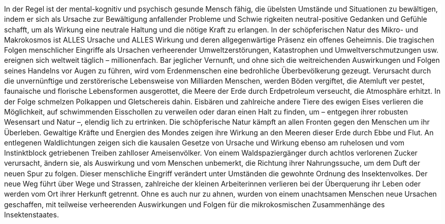 In der Regel ist der mental-kognitiv und psychisch gesunde Mensch fähig, die übelsten Umstände und Situationen zu bewältigen, indem er sich als Ursache zur Bewältigung anfallender Probleme und Schwie rigkeiten neutral-positive Gedanken und Gefühle schafft, um als Wirkung eine neutrale Haltung und die nötige Kraft zu erlangen. In der schöpferischen Natur des Mikro- und Makrokosmos ist ALLES Ursache und ALLES Wirkung und deren allgegenwärtige Präsenz ein offenes Geheimnis. Die tragischen Folgen menschlicher Eingriffe als Ursachen verheerender Umweltzerstörungen, Katastrophen und Umweltverschmutzungen usw. ereignen sich weltweit täglich – millionenfach. Bar jeglicher Vernunft, und ohne sich die weitreichenden Auswirkungen und Folgen seines Handelns vor Augen zu führen, wird vom Erdenmenschen eine bedrohliche Überbevölkerung gezeugt. Verursacht durch die unvernünftige und zerstörerische Lebensweise von Milliarden Menschen, werden Böden vergiftet, die Atemluft ver pestet, faunaische und florische Lebensformen ausgerottet, die Meere der Erde durch Erdpetroleum verseucht, die Atmosphäre erhitzt. In der Folge schmelzen Polkappen und Gletschereis dahin. Eisbären und zahlreiche andere Tiere des ewigen Eises verlieren die Möglichkeit, auf schwimmenden Eisschollen zu verweilen oder daran einen Halt zu finden, um – entgegen ihrer robusten Wesensart und Natur –, elendig lich zu ertrinken. Die schöpferische Natur kämpft an allen Fronten gegen den Menschen um ihr Überleben.
Gewaltige Kräfte und Energien des Mondes zeigen ihre Wirkung an den Meeren dieser Erde durch Ebbe und Flut. An entlegenen Waldlichtungen zeigen sich die kausalen Gesetze von Ursache und Wirkung ebenso am ruhelosen und vom Instinktblock getriebenen Treiben zahlloser Ameisenvölker. Von einem Waldspaziergänger durch achtlos verlorenen Zucker verursacht, ändern sie, als Auswirkung und vom Menschen unbemerkt, die Richtung ihrer Nahrungssuche, um dem Duft der neuen Spur zu folgen.
Dieser menschliche Eingriff verändert unter Umständen die gewohnte Ordnung des Insektenvolkes. Der neue Weg führt über Wege und Strassen, zahlreiche der kleinen Arbeiterinnen verlieren bei der Überquerung ihr Leben oder werden vom Ort ihrer Herkunft getrennt. Ohne es auch nur zu ahnen, wurden von einem unachtsamen Menschen neue Ursachen geschaffen, mit teilweise verheerenden Auswirkungen und Folgen für die mikrokosmischen Zusammenhänge des Insektenstaates.